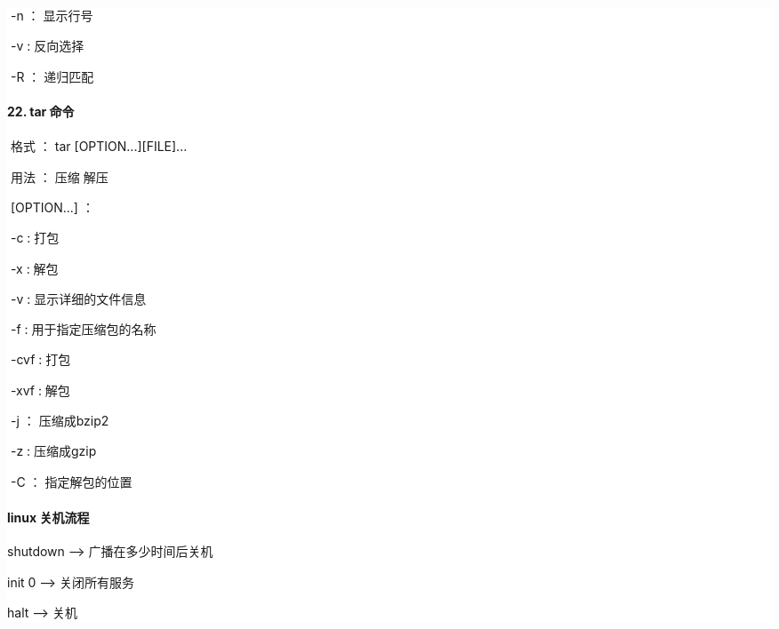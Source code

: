 ​                -n  ：  显示行号

​		-v   :    反向选择

​		-R  ：  递归匹配

####  22.   tar 命令

​        格式  ：  tar [OPTION...][FILE]...

​        用法  ：  压缩 解压 

​        [OPTION...]  ：

​		-c    :   打包

​		-x    :   解包

​		-v    :   显示详细的文件信息

​		-f    :   用于指定压缩包的名称

​                -cvf  :  打包

​                -xvf  :  解包

​                -j  ：  压缩成bzip2

​                -z  :  压缩成gzip

​                -C  ：  指定解包的位置

#### linux 关机流程

shutdown   --> 广播在多少时间后关机

init 0   -->  关闭所有服务 

halt  -->  关机